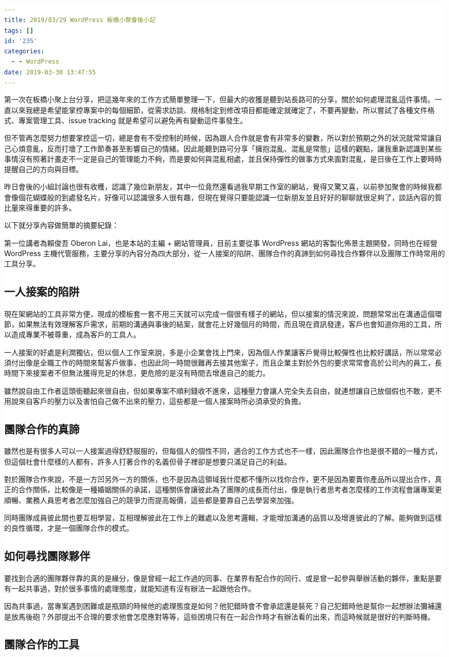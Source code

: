 ```yaml
---
title: 2019/03/29 WordPress 板橋小聚會後小記
tags: []
id: '235'
categories:
  - - WordPress
date: 2019-03-30 13:47:55
---
```


第一次在板橋小聚上台分享，把這幾年來的工作方式簡單整理一下，但最大的收獲是聽到站長路可的分享，關於如何處理混亂這件事情。一直以來我總是希望能掌控專案中的每個細節，從需求訪談、規格制定到修改項目都能確定就確定了，不要再變動，所以嘗試了各種文件格式、專案管理工具、issue tracking 就是希望可以避免再有變動這件事發生。

但不管再怎麼努力想要掌控這一切，總是會有不受控制的時候，因為跟人合作就是會有非常多的變數，所以對於預期之外的狀況就常常讓自己心煩意亂，反而打壞了工作節奏甚至影響自己的情緒。因此能聽到路可分享「擁抱混亂、混亂是常態」這樣的觀點，讓我重新認識到某些事情沒有照著計畫走不一定是自己的管理能力不夠，而是要如何與混亂相處，並且保持彈性的做事方式來面對混亂，是日後在工作上要時時提醒自己的方向與目標。

昨日會後的小組討論也很有收穫，認識了幾位新朋友，其中一位竟然還看過我早期工作室的網站，覺得又驚又喜，以前參加聚會的時候我都會像個花蝴蝶般的到處發名片，好像可以認識很多人很有趣，但現在覺得只要能認識一位新朋友並且好好的聊聊就很足夠了，談話內容的質比量來得重要的許多。

以下就分享內容做簡單的摘要紀錄：

第一位講者為賴俊吾 Oberon Lai，也是本站的主編 + 網站管理員，目前主要從事 WordPress 網站的客製化佈景主題開發，同時也在經營 WordPress 主機代管服務，主要分享的內容分為四大部分，從一人接案的陷阱、團隊合作的真諦到如何尋找合作夥伴以及團隊工作時常用的工具分享。

## 一人接案的陷阱

現在架網站的工具非常方便，現成的模板套一套不用三天就可以完成一個很有樣子的網站，但以接案的情況來說，問題常常出在溝通這個環節，如果無法有效理解客戶需求，前期的溝通與事後的結案，就會花上好幾個月的時間，而且現在資訊發達，客戶也會知道你用的工具，所以造成專業不被尊重，成為客戶的工具人。

一人接案的好處是利潤獨佔，但以個人工作室來說，多是小企業會找上門來，因為個人作業讓客戶覺得比較彈性也比較好講話，所以常常必須付出像是全職工作的時間來幫客戶做事，也因此同一時間很難再去接其他案子，而且企業主對於外包的要求常常會高於公司內的員工，長時間下來接案者不但無法獲得充足的休息，更危險的是沒有時間去增進自己的能力。

雖然說自由工作者這頭銜聽起來很自由，但如果專案不順利錢收不進來，這種壓力會讓人完全失去自由，就連想讓自己放個假也不敢，更不用說來自客戶的壓力以及害怕自己做不出來的壓力，這些都是一個人接案時所必須承受的負擔。

## 團隊合作的真諦

雖然也是有很多人可以一人接案過得舒舒服服的，但每個人的個性不同，適合的工作方式也不一樣，因此團隊合作也是很不錯的一種方式，但這個社會什麼樣的人都有，許多人打著合作的名義但骨子裡卻是想要只滿足自己的利益。

對於團隊合作來說，不是一方凹另外一方的關係，也不是因為這領域我什麼都不懂所以找你合作，更不是因為要賣你產品所以提出合作，真正的合作關係，比較像是一種婚姻關係的承諾，這種關係會讓彼此為了團隊的成長而付出，像是執行者思考者怎麼樣的工作流程會讓專案更順暢、業務人員思考者怎麼加強自己的競爭力而提高報價，這些都是要靠自己去學習來加強。

同時團隊成員彼此間也要互相學習，互相理解彼此在工作上的難處以及思考邏輯，才能增加溝通的品質以及增進彼此的了解。能夠做到這樣的良性循環，才是一個團隊合作的模式。

## 如何尋找團隊夥伴

要找到合適的團隊夥伴靠的真的是緣分，像是曾經一起工作過的同事、在業界有配合作的同行、或是曾一起參與舉辦活動的夥伴，重點是要有一起共事過，對於很多事情的處理態度，就能知道有沒有辦法一起跟他合作。

因為共事過，當專案遇到困難或是瓶頸的時候他的處理態度是如何？他犯錯時會不會承認還是裝死？自己犯錯時他是幫你一起想辦法彌補還是放馬後砲？外部提出不合理的要求他會怎麼應對等等，這些困境只有在一起合作時才有辦法看的出來，而這時候就是很好的判斷時機。

## 團隊合作的工具
